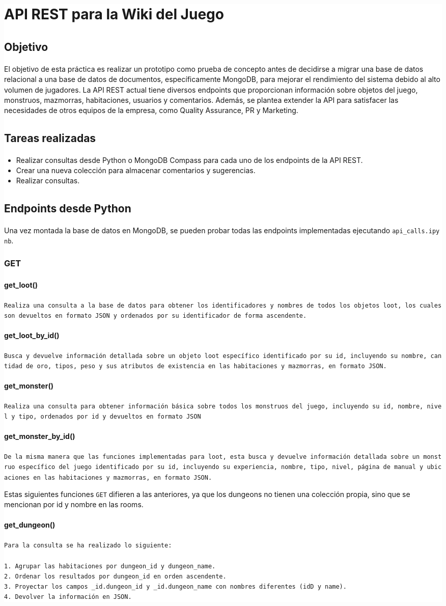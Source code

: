 # API REST para la Wiki del Juego

## Objetivo
El objetivo de esta práctica es realizar un prototipo como prueba de concepto antes de decidirse a migrar una base de datos relacional a una base de datos de documentos, específicamente MongoDB, para mejorar el rendimiento del sistema debido al alto volumen de jugadores. La API REST actual tiene diversos endpoints que proporcionan información sobre objetos del juego, monstruos, mazmorras, habitaciones, usuarios y comentarios. Además, se plantea extender la API para satisfacer las necesidades de otros equipos de la empresa, como Quality Assurance, PR y Marketing.

## Tareas realizadas
- Realizar consultas desde Python o MongoDB Compass para cada uno de los endpoints de la API REST.
- Crear una nueva colección para almacenar comentarios y sugerencias.
- Realizar consultas.

## Endpoints desde Python
Una vez montada la base de datos en MongoDB, se pueden probar todas las endpoints implementadas ejecutando `api_calls.ipynb`.
### GET
#### get_loot()
    Realiza una consulta a la base de datos para obtener los identificadores y nombres de todos los objetos loot, los cuales son devueltos en formato JSON y ordenados por su identificador de forma ascendente.

#### get_loot_by_id()
    Busca y devuelve información detallada sobre un objeto loot específico identificado por su id, incluyendo su nombre, cantidad de oro, tipos, peso y sus atributos de existencia en las habitaciones y mazmorras, en formato JSON.

#### get_monster()
    Realiza una consulta para obtener información básica sobre todos los monstruos del juego, incluyendo su id, nombre, nivel y tipo, ordenados por id y devueltos en formato JSON

#### get_monster_by_id()
    De la misma manera que las funciones implementadas para loot, esta busca y devuelve información detallada sobre un monstruo específico del juego identificado por su id, incluyendo su experiencia, nombre, tipo, nivel, página de manual y ubicaciones en las habitaciones y mazmorras, en formato JSON.

Estas siguientes funciones `GET` difieren a las anteriores, ya que los dungeons no tienen una colección propia, sino que se mencionan por id y nombre en las rooms. 

#### get_dungeon()
    Para la consulta se ha realizado lo siguiente: 

    1. Agrupar las habitaciones por dungeon_id y dungeon_name.
    2. Ordenar los resultados por dungeon_id en orden ascendente.
    3. Proyectar los campos _id.dungeon_id y _id.dungeon_name con nombres diferentes (idD y name).
    4. Devolver la información en JSON.
